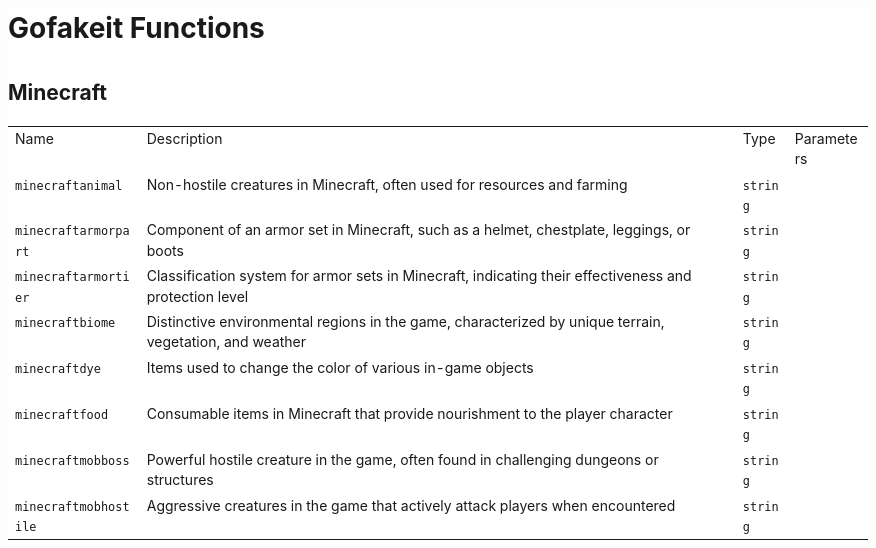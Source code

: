 # Gofakeit Functions

## Minecraft

<table>
<tr>
<td>Name</td>
<td>Description</td>
<td>Type</td>
<td>Parameters</td>
</tr>
<tr>
<td><code>minecraftanimal</code></td>
<td>Non-hostile creatures in Minecraft, often used for resources and farming</td>
<td><code>string</code></td>
<td></td>
</tr>
<tr>
<td><code>minecraftarmorpart</code></td>
<td>Component of an armor set in Minecraft, such as a helmet, chestplate, leggings, or boots</td>
<td><code>string</code></td>
<td></td>
</tr>
<tr>
<td><code>minecraftarmortier</code></td>
<td>Classification system for armor sets in Minecraft, indicating their effectiveness and protection level</td>
<td><code>string</code></td>
<td></td>
</tr>
<tr>
<td><code>minecraftbiome</code></td>
<td>Distinctive environmental regions in the game, characterized by unique terrain, vegetation, and weather</td>
<td><code>string</code></td>
<td></td>
</tr>
<tr>
<td><code>minecraftdye</code></td>
<td>Items used to change the color of various in-game objects</td>
<td><code>string</code></td>
<td></td>
</tr>
<tr>
<td><code>minecraftfood</code></td>
<td>Consumable items in Minecraft that provide nourishment to the player character</td>
<td><code>string</code></td>
<td></td>
</tr>
<tr>
<td><code>minecraftmobboss</code></td>
<td>Powerful hostile creature in the game, often found in challenging dungeons or structures</td>
<td><code>string</code></td>
<td></td>
</tr>
<tr>
<td><code>minecraftmobhostile</code></td>
<td>Aggressive creatures in the game that actively attack players when encountered</td>
<td><code>string</code></td>
<td></td>
</tr>
<tr>